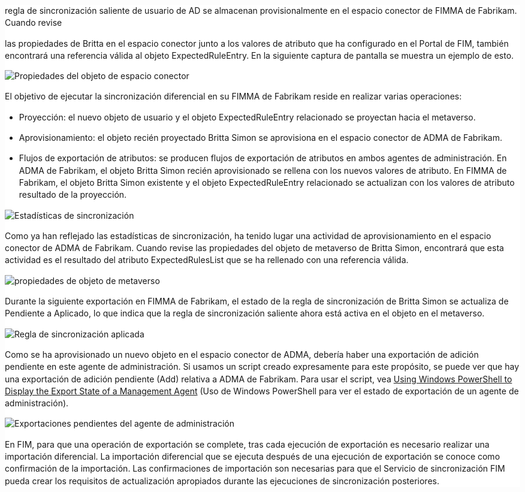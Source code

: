 regla de sincronización saliente de usuario de AD se almacenan provisionalmente en el espacio conector de FIMMA de Fabrikam. Cuando revise

las propiedades de Britta en el espacio conector junto a los valores de atributo que ha configurado en el Portal de FIM, también encontrará una referencia válida al objeto ExpectedRuleEntry. En la siguiente captura de pantalla se muestra un ejemplo de esto.

![Propiedades del objeto de espacio conector](media/how-provision-users-adds/image025.jpg)

El objetivo de ejecutar la sincronización diferencial en su FIMMA de Fabrikam reside en realizar varias operaciones:

-   Proyección: el nuevo objeto de usuario y el objeto ExpectedRuleEntry relacionado se proyectan hacia el metaverso.

-   Aprovisionamiento: el objeto recién proyectado Britta Simon se aprovisiona en el espacio conector de ADMA de Fabrikam.

-   Flujos de exportación de atributos: se producen flujos de exportación de atributos en ambos agentes de administración. En ADMA de Fabrikam, el objeto Britta Simon recién aprovisionado se rellena con los nuevos valores de atributo. En FIMMA de Fabrikam, el objeto Britta Simon existente y el objeto ExpectedRuleEntry relacionado se actualizan con los valores de atributo resultado de la proyección.

![Estadísticas de sincronización](media/how-provision-users-adds/image026.jpg)

Como ya han reflejado las estadísticas de sincronización, ha tenido lugar una actividad de aprovisionamiento en el espacio conector de ADMA de Fabrikam. Cuando revise las propiedades del objeto de metaverso de Britta Simon, encontrará que esta actividad es el resultado del atributo ExpectedRulesList que se ha rellenado con una referencia válida.

![propiedades de objeto de metaverso](media/how-provision-users-adds/image027.jpg)

Durante la siguiente exportación en FIMMA de Fabrikam, el estado de la regla de sincronización de Britta Simon se actualiza de Pendiente a Aplicado, lo que indica que la regla de sincronización saliente ahora está activa en el objeto en el metaverso.

![Regla de sincronización aplicada](media/how-provision-users-adds/image028.jpg)

Como se ha aprovisionado un nuevo objeto en el espacio conector de ADMA, debería haber una exportación de adición pendiente en este agente de administración. Si usamos un script creado expresamente para este propósito, se puede ver que hay una exportación de adición pendiente (Add) relativa a ADMA de Fabrikam. Para usar el script, vea [Using Windows PowerShell to Display the Export State of a Management Agent](http://go.microsoft.com/FWLink/p/?LinkId=189664) (Uso de Windows PowerShell para ver el estado de exportación de un agente de administración).

![Exportaciones pendientes del agente de administración](media/how-provision-users-adds/image029.jpg)

En FIM, para que una operación de exportación se complete, tras cada ejecución de exportación es necesario realizar una importación diferencial. La importación diferencial que se ejecuta después de una ejecución de exportación se conoce como confirmación de la importación. Las confirmaciones de importación son necesarias para que el Servicio de sincronización FIM pueda crear los requisitos de actualización apropiados durante las ejecuciones de sincronización posteriores.

